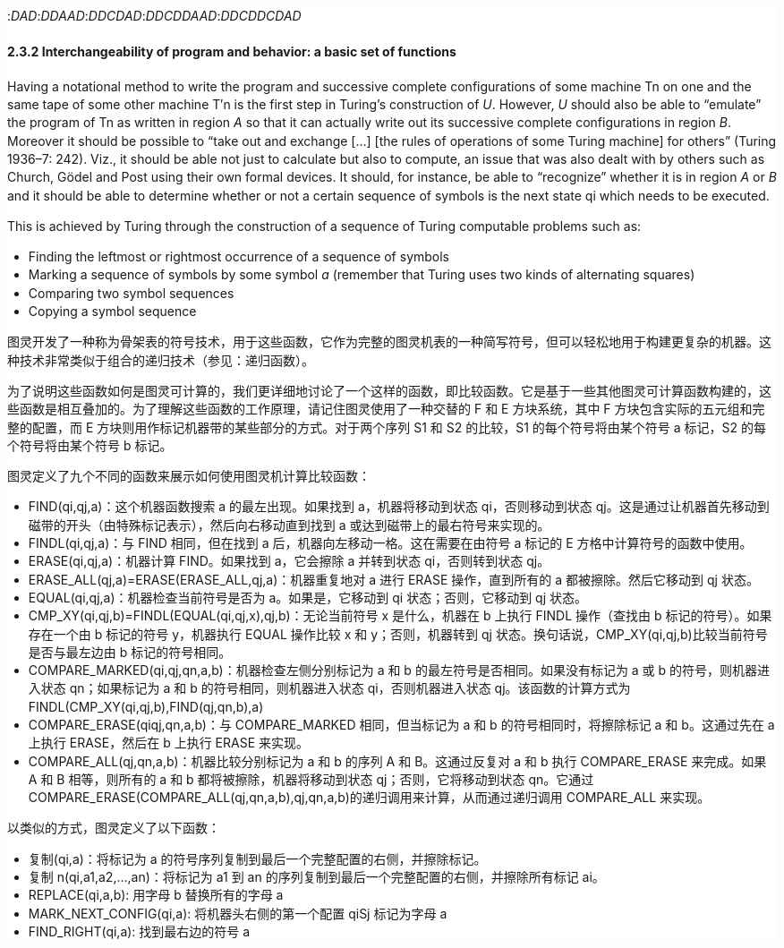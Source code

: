 :*DAD*:*DDAAD*:*DDCDAD*:*DDCDDAAD*:*DDCDDCDAD*

#### 2.3.2 Interchangeability of program and behavior: a basic set of functions

Having a notational method to write the program and successive complete configurations of some machine Tn on one and the same tape of some other machine T′n is the first step in Turing’s construction of *U*. However, *U* should also be able to “emulate” the program of Tn as written in region *A* so that it can actually write out its successive complete configurations in region *B*. Moreover it should be possible to “take out and exchange […] [the rules of operations of some Turing machine] for others” (Turing 1936–7: 242). Viz., it should be able not just to calculate but also to compute, an issue that was also dealt with by others such as Church, Gödel and Post using their own formal devices. It should, for instance, be able to “recognize” whether it is in region *A* or *B* and it should be able to determine whether or not a certain sequence of symbols is the next state qi which needs to be executed.

This is achieved by Turing through the construction of a sequence of Turing computable problems such as:

* Finding the leftmost or rightmost occurrence of a sequence of symbols
* Marking a sequence of symbols by some symbol *a* (remember that Turing uses two kinds of alternating squares)
* Comparing two symbol sequences
* Copying a symbol sequence

图灵开发了一种称为骨架表的符号技术，用于这些函数，它作为完整的图灵机表的一种简写符号，但可以轻松地用于构建更复杂的机器。这种技术非常类似于组合的递归技术（参见：递归函数）。

为了说明这些函数如何是图灵可计算的，我们更详细地讨论了一个这样的函数，即比较函数。它是基于一些其他图灵可计算函数构建的，这些函数是相互叠加的。为了理解这些函数的工作原理，请记住图灵使用了一种交替的 F 和 E 方块系统，其中 F 方块包含实际的五元组和完整的配置，而 E 方块则用作标记机器带的某些部分的方式。对于两个序列 S1 和 S2 的比较，S1 的每个符号将由某个符号 a 标记，S2 的每个符号将由某个符号 b 标记。

图灵定义了九个不同的函数来展示如何使用图灵机计算比较函数：

* FIND(qi,qj,a)：这个机器函数搜索 a 的最左出现。如果找到 a，机器将移动到状态 qi，否则移动到状态 qj。这是通过让机器首先移动到磁带的开头（由特殊标记表示），然后向右移动直到找到 a 或达到磁带上的最右符号来实现的。
* FINDL(qi,qj,a)：与 FIND 相同，但在找到 a 后，机器向左移动一格。这在需要在由符号 a 标记的 E 方格中计算符号的函数中使用。
* ERASE(qi,qj,a)：机器计算 FIND。如果找到 a，它会擦除 a 并转到状态 qi，否则转到状态 qj。
* ERASE_ALL(qj,a)=ERASE(ERASE_ALL,qj,a)：机器重复地对 a 进行 ERASE 操作，直到所有的 a 都被擦除。然后它移动到 qj 状态。
* EQUAL(qi,qj,a)：机器检查当前符号是否为 a。如果是，它移动到 qi 状态；否则，它移动到 qj 状态。
* CMP_XY(qi,qj,b)=FINDL(EQUAL(qi,qj,x),qj,b)：无论当前符号 x 是什么，机器在 b 上执行 FINDL 操作（查找由 b 标记的符号）。如果存在一个由 b 标记的符号 y，机器执行 EQUAL 操作比较 x 和 y；否则，机器转到 qj 状态。换句话说，CMP_XY(qi,qj,b)比较当前符号是否与最左边由 b 标记的符号相同。
* COMPARE_MARKED(qi,qj,qn,a,b)：机器检查左侧分别标记为 a 和 b 的最左符号是否相同。如果没有标记为 a 或 b 的符号，则机器进入状态 qn；如果标记为 a 和 b 的符号相同，则机器进入状态 qi，否则机器进入状态 qj。该函数的计算方式为 FINDL(CMP_XY(qi,qj,b),FIND(qj,qn,b),a)
* COMPARE_ERASE(qiqj,qn,a,b)：与 COMPARE_MARKED 相同，但当标记为 a 和 b 的符号相同时，将擦除标记 a 和 b。这通过先在 a 上执行 ERASE，然后在 b 上执行 ERASE 来实现。
* COMPARE_ALL(qj,qn,a,b)：机器比较分别标记为 a 和 b 的序列 A 和 B。这通过反复对 a 和 b 执行 COMPARE_ERASE 来完成。如果 A 和 B 相等，则所有的 a 和 b 都将被擦除，机器将移动到状态 qj；否则，它将移动到状态 qn。它通过 COMPARE_ERASE(COMPARE_ALL(qj,qn,a,b),qj,qn,a,b)的递归调用来计算，从而通过递归调用 COMPARE_ALL 来实现。

以类似的方式，图灵定义了以下函数：

* 复制(qi,a)：将标记为 a 的符号序列复制到最后一个完整配置的右侧，并擦除标记。
* 复制 n(qi,a1,a2,…,an)：将标记为 a1 到 an 的序列复制到最后一个完整配置的右侧，并擦除所有标记 ai。
* REPLACE(qi,a,b): 用字母 b 替换所有的字母 a
* MARK_NEXT_CONFIG(qi,a): 将机器头右侧的第一个配置 qiSj 标记为字母 a
* FIND_RIGHT(qi,a): 找到最右边的符号 a
